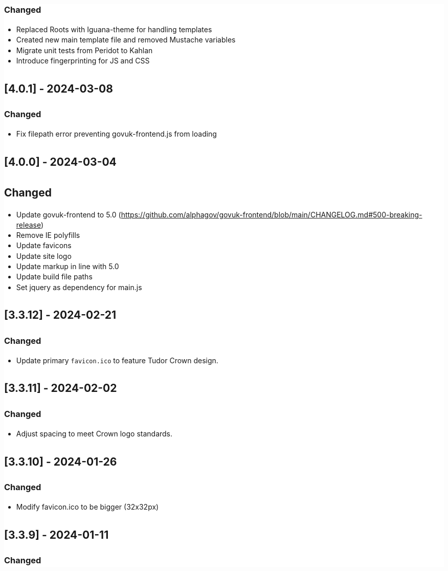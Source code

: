 ### Changed

- Replaced Roots with Iguana-theme for handling templates
- Created new main template file and removed Mustache variables
- Migrate unit tests from Peridot to Kahlan
- Introduce fingerprinting for JS and CSS

## [4.0.1] - 2024-03-08

### Changed

- Fix filepath error preventing govuk-frontend.js from loading

## [4.0.0] - 2024-03-04

## Changed

- Update govuk-frontend to 5.0 (https://github.com/alphagov/govuk-frontend/blob/main/CHANGELOG.md#500-breaking-release)
- Remove IE polyfills
- Update favicons
- Update site logo
- Update markup in line with 5.0
- Update build file paths
- Set jquery as dependency for main.js

## [3.3.12] - 2024-02-21

### Changed

- Update primary `favicon.ico` to feature Tudor Crown design.

## [3.3.11] - 2024-02-02

### Changed

- Adjust spacing to meet Crown logo standards.

## [3.3.10] - 2024-01-26

### Changed

- Modify favicon.ico to be bigger (32x32px)
  
## [3.3.9] - 2024-01-11

### Changed
